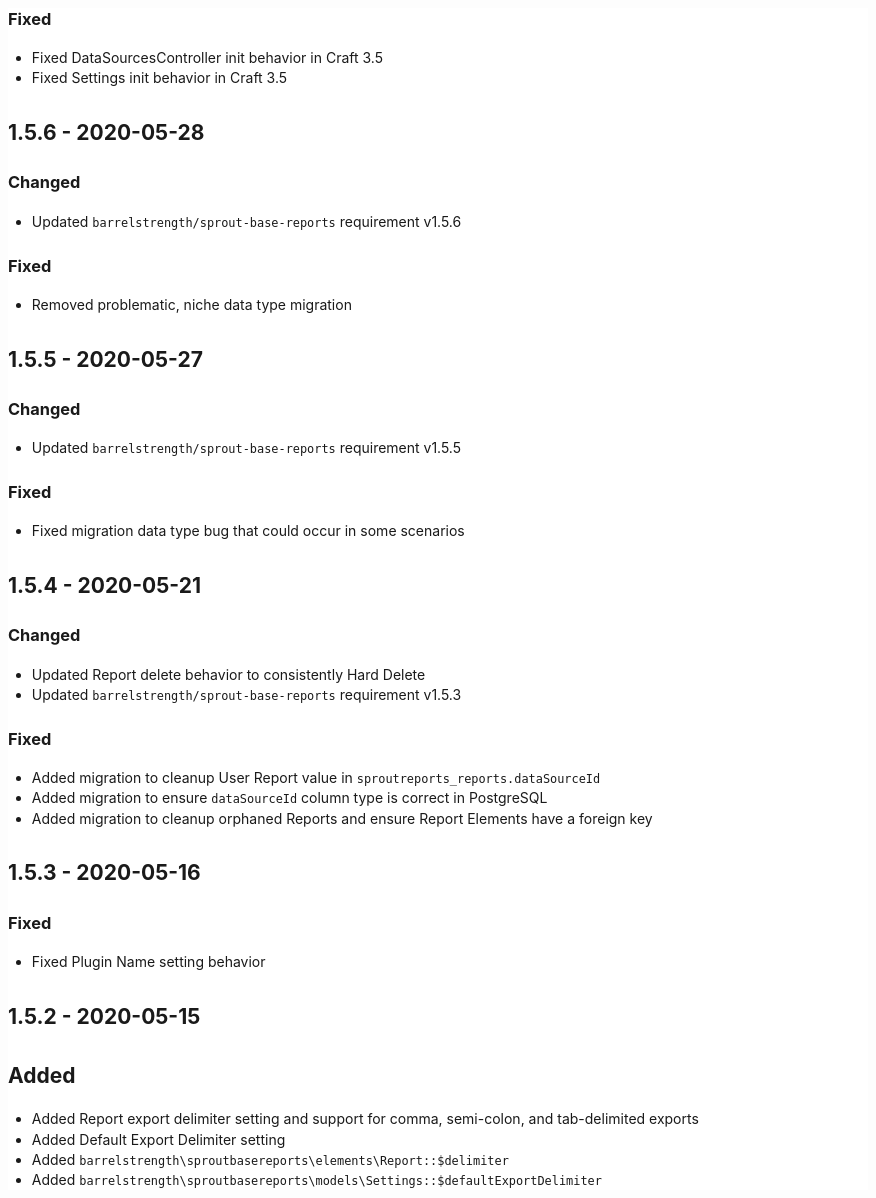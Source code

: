 ### Fixed
- Fixed DataSourcesController init behavior in Craft 3.5
- Fixed Settings init behavior in Craft 3.5

## 1.5.6 - 2020-05-28

### Changed
- Updated `barrelstrength/sprout-base-reports` requirement v1.5.6

### Fixed
- Removed problematic, niche data type migration

## 1.5.5 - 2020-05-27

### Changed
- Updated `barrelstrength/sprout-base-reports` requirement v1.5.5

### Fixed
- Fixed migration data type bug that could occur in some scenarios 

## 1.5.4 - 2020-05-21

### Changed
- Updated Report delete behavior to consistently Hard Delete	
- Updated `barrelstrength/sprout-base-reports` requirement v1.5.3

### Fixed
- Added migration to cleanup User Report value in `sproutreports_reports.dataSourceId`
- Added migration to ensure `dataSourceId` column type is correct in PostgreSQL
- Added migration to cleanup orphaned Reports and ensure Report Elements have a foreign key

## 1.5.3 - 2020-05-16

### Fixed
- Fixed Plugin Name setting behavior

## 1.5.2 - 2020-05-15

## Added
- Added Report export delimiter setting and support for comma, semi-colon, and tab-delimited exports
- Added Default Export Delimiter setting
- Added `barrelstrength\sproutbasereports\elements\Report::$delimiter`
- Added `barrelstrength\sproutbasereports\models\Settings::$defaultExportDelimiter`
